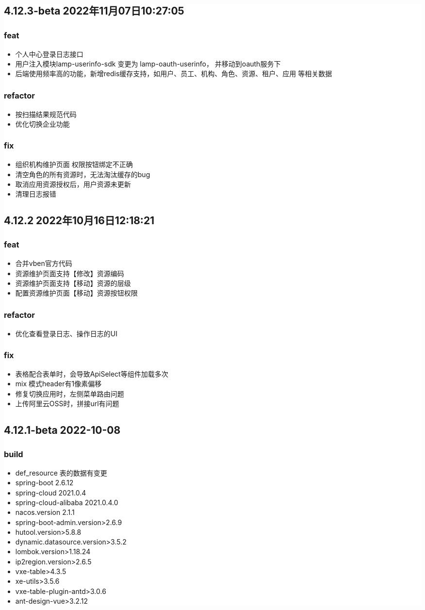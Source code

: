 
## 4.12.3-beta 2022年11月07日10:27:05
### feat
- 个人中心登录日志接口
- 用户注入模块lamp-userinfo-sdk 变更为 lamp-oauth-userinfo， 并移动到oauth服务下
- 后端使用频率高的功能，新增redis缓存支持，如用户、员工、机构、角色、资源、租户、应用 等相关数据 

### refactor
- 按扫描结果规范代码
- 优化切换企业功能

### fix
- 组织机构维护页面 权限按钮绑定不正确
- 清空角色的所有资源时，无法淘汰缓存的bug
- 取消应用资源授权后，用户资源未更新
- 清理日志报错


## 4.12.2 2022年10月16日12:18:21
### feat
- 合并vben官方代码
- 资源维护页面支持【修改】资源编码
- 资源维护页面支持【移动】资源的层级
- 配置资源维护页面【移动】资源按钮权限

### refactor
- 优化查看登录日志、操作日志的UI

### fix 
- 表格配合表单时，会导致ApiSelect等组件加载多次
- mix 模式header有1像素偏移
- 修复切换应用时，左侧菜单路由问题
- 上传阿里云OSS时，拼接url有问题


## 4.12.1-beta 2022-10-08
### build
- def_resource 表的数据有变更
- spring-boot 2.6.12
- spring-cloud 2021.0.4
- spring-cloud-alibaba 2021.0.4.0
- nacos.version 2.1.1
- spring-boot-admin.version>2.6.9
- hutool.version>5.8.8
- dynamic.datasource.version>3.5.2
- lombok.version>1.18.24
- ip2region.version>2.6.5
- vxe-table>4.3.5
- xe-utils>3.5.6
- vxe-table-plugin-antd>3.0.6
- ant-design-vue>3.2.12
